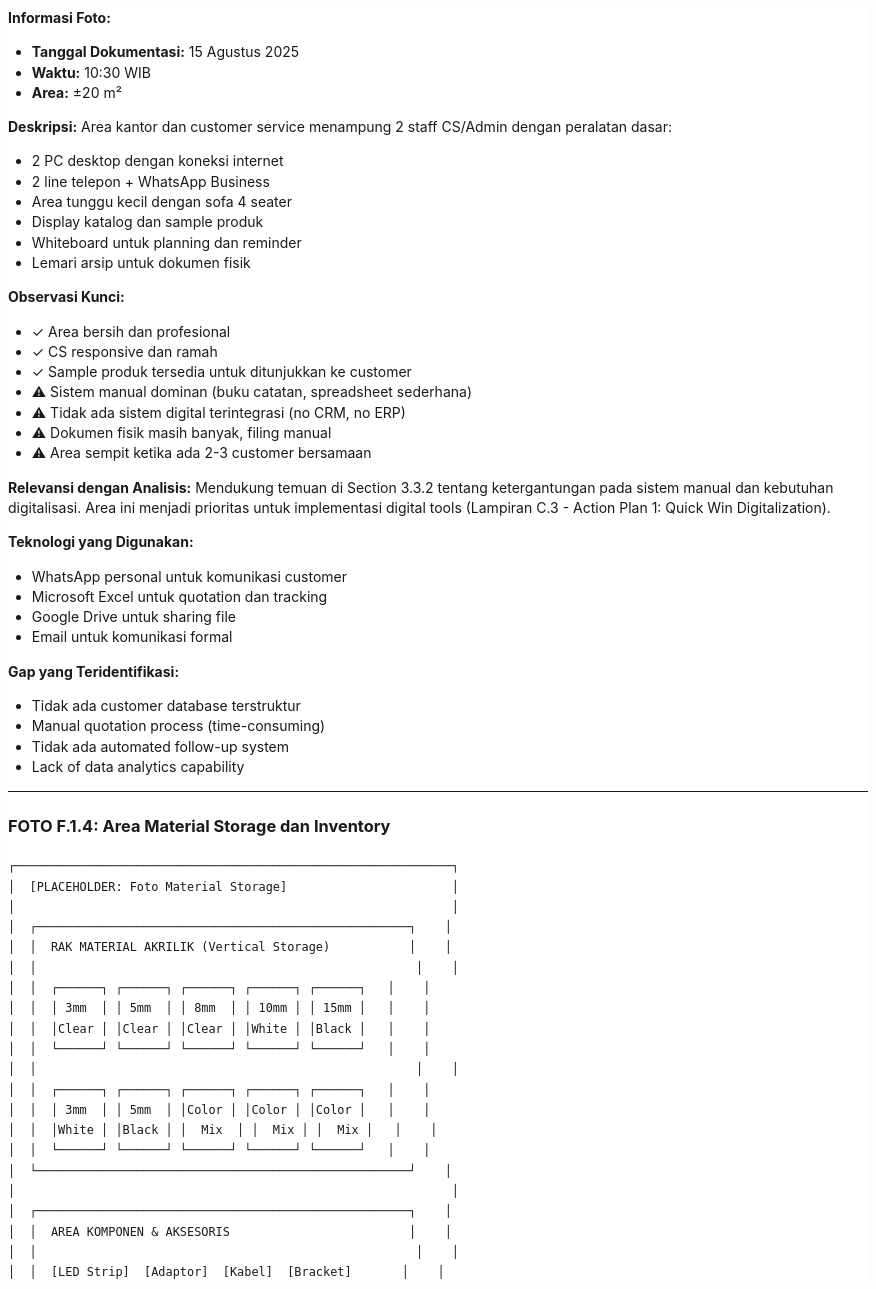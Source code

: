 **Informasi Foto:**
- **Tanggal Dokumentasi:** 15 Agustus 2025
- **Waktu:** 10:30 WIB
- **Area:** ±20 m²

**Deskripsi:**
Area kantor dan customer service menampung 2 staff CS/Admin dengan peralatan dasar:
- 2 PC desktop dengan koneksi internet
- 2 line telepon + WhatsApp Business
- Area tunggu kecil dengan sofa 4 seater
- Display katalog dan sample produk
- Whiteboard untuk planning dan reminder
- Lemari arsip untuk dokumen fisik

**Observasi Kunci:**
- ✓ Area bersih dan profesional
- ✓ CS responsive dan ramah
- ✓ Sample produk tersedia untuk ditunjukkan ke customer
- ⚠ Sistem manual dominan (buku catatan, spreadsheet sederhana)
- ⚠ Tidak ada sistem digital terintegrasi (no CRM, no ERP)
- ⚠ Dokumen fisik masih banyak, filing manual
- ⚠ Area sempit ketika ada 2-3 customer bersamaan

**Relevansi dengan Analisis:**
Mendukung temuan di Section 3.3.2 tentang ketergantungan pada sistem manual dan kebutuhan digitalisasi. Area ini menjadi prioritas untuk implementasi digital tools (Lampiran C.3 - Action Plan 1: Quick Win Digitalization).

**Teknologi yang Digunakan:**
- WhatsApp personal untuk komunikasi customer
- Microsoft Excel untuk quotation dan tracking
- Google Drive untuk sharing file
- Email untuk komunikasi formal

**Gap yang Teridentifikasi:**
- Tidak ada customer database terstruktur
- Manual quotation process (time-consuming)
- Tidak ada automated follow-up system
- Lack of data analytics capability

---

### **FOTO F.1.4: Area Material Storage dan Inventory**

```
┌─────────────────────────────────────────────────────────────┐
│  [PLACEHOLDER: Foto Material Storage]                       │
│                                                             │
│  ┌────────────────────────────────────────────────────┐    │
│  │  RAK MATERIAL AKRILIK (Vertical Storage)           │    │
│  │                                                     │    │
│  │  ┌──────┐ ┌──────┐ ┌──────┐ ┌──────┐ ┌──────┐   │    │
│  │  │ 3mm  │ │ 5mm  │ │ 8mm  │ │ 10mm │ │ 15mm │   │    │
│  │  │Clear │ │Clear │ │Clear │ │White │ │Black │   │    │
│  │  └──────┘ └──────┘ └──────┘ └──────┘ └──────┘   │    │
│  │                                                     │    │
│  │  ┌──────┐ ┌──────┐ ┌──────┐ ┌──────┐ ┌──────┐   │    │
│  │  │ 3mm  │ │ 5mm  │ │Color │ │Color │ │Color │   │    │
│  │  │White │ │Black │ │  Mix  │ │  Mix │ │  Mix │   │    │
│  │  └──────┘ └──────┘ └──────┘ └──────┘ └──────┘   │    │
│  └────────────────────────────────────────────────────┘    │
│                                                             │
│  ┌────────────────────────────────────────────────────┐    │
│  │  AREA KOMPONEN & AKSESORIS                         │    │
│  │                                                     │    │
│  │  [LED Strip]  [Adaptor]  [Kabel]  [Bracket]       │    │
```